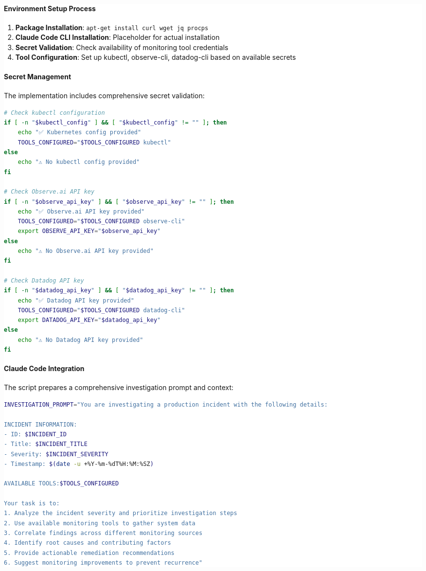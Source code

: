 #### Environment Setup Process

1. **Package Installation**: `apt-get install curl wget jq procps`
2. **Claude Code CLI Installation**: Placeholder for actual installation
3. **Secret Validation**: Check availability of monitoring tool credentials
4. **Tool Configuration**: Set up kubectl, observe-cli, datadog-cli based on available secrets

#### Secret Management

The implementation includes comprehensive secret validation:

```bash
# Check kubectl configuration
if [ -n "$kubectl_config" ] && [ "$kubectl_config" != "" ]; then
    echo "✅ Kubernetes config provided"
    TOOLS_CONFIGURED="$TOOLS_CONFIGURED kubectl"
else
    echo "⚠️ No kubectl config provided"
fi

# Check Observe.ai API key
if [ -n "$observe_api_key" ] && [ "$observe_api_key" != "" ]; then
    echo "✅ Observe.ai API key provided"
    TOOLS_CONFIGURED="$TOOLS_CONFIGURED observe-cli"
    export OBSERVE_API_KEY="$observe_api_key"
else
    echo "⚠️ No Observe.ai API key provided"
fi

# Check Datadog API key
if [ -n "$datadog_api_key" ] && [ "$datadog_api_key" != "" ]; then
    echo "✅ Datadog API key provided"
    TOOLS_CONFIGURED="$TOOLS_CONFIGURED datadog-cli"
    export DATADOG_API_KEY="$datadog_api_key"
else
    echo "⚠️ No Datadog API key provided"
fi
```

#### Claude Code Integration

The script prepares a comprehensive investigation prompt and context:

```bash
INVESTIGATION_PROMPT="You are investigating a production incident with the following details:

INCIDENT INFORMATION:
- ID: $INCIDENT_ID
- Title: $INCIDENT_TITLE  
- Severity: $INCIDENT_SEVERITY
- Timestamp: $(date -u +%Y-%m-%dT%H:%M:%SZ)

AVAILABLE TOOLS:$TOOLS_CONFIGURED

Your task is to:
1. Analyze the incident severity and prioritize investigation steps
2. Use available monitoring tools to gather system data
3. Correlate findings across different monitoring sources
4. Identify root causes and contributing factors
5. Provide actionable remediation recommendations
6. Suggest monitoring improvements to prevent recurrence"
```
